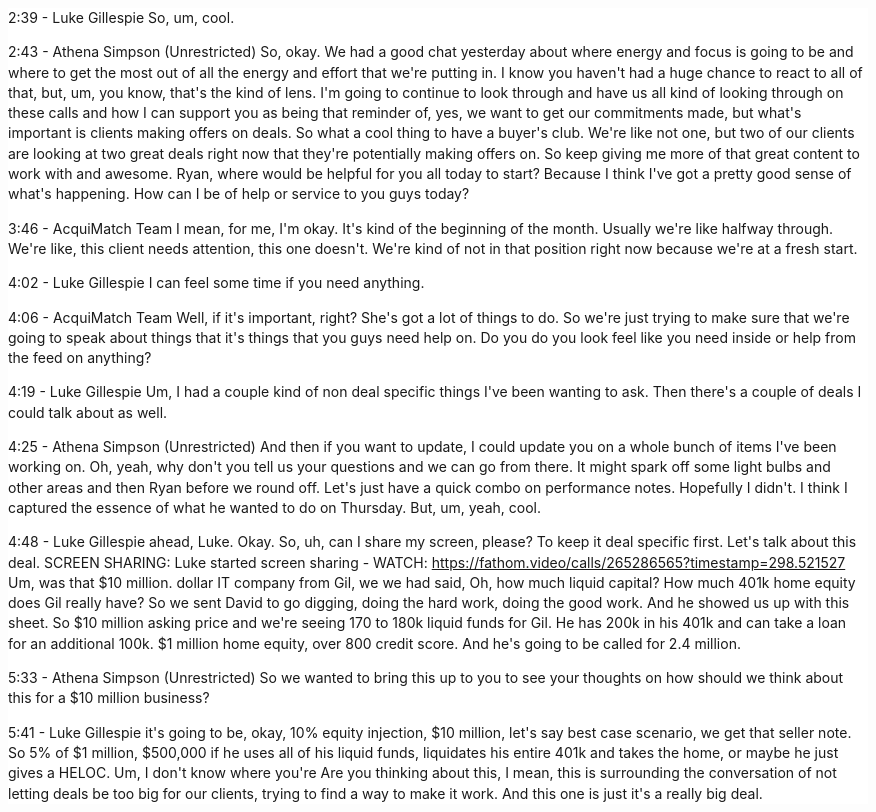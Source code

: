 2:39 - Luke Gillespie
  So, um, cool.

2:43 - Athena Simpson (Unrestricted)
  So, okay. We had a good chat yesterday about where energy and focus is going to be and where to get the most out of all the energy and effort that we're putting in.  I know you haven't had a huge chance to react to all of that, but, um, you know, that's the kind of lens.  I'm going to continue to look through and have us all kind of looking through on these calls and how I can support you as being that reminder of, yes, we want to get our commitments made, but what's important is clients making offers on deals.  So what a cool thing to have a buyer's club. We're like not one, but two of our clients are looking at two great deals right now that they're potentially making offers on.  So keep giving me more of that great content to work with and awesome. Ryan, where would be helpful for you all today to start?  Because I think I've got a pretty good sense of what's happening. How can I be of help or service to you guys today?

3:46 - AcquiMatch Team
  I mean, for me, I'm okay. It's kind of the beginning of the month. Usually we're like halfway through. We're like, this client needs attention, this one doesn't.  We're kind of not in that position right now because we're at a fresh start.

4:02 - Luke Gillespie
  I can feel some time if you need anything.

4:06 - AcquiMatch Team
  Well, if it's important, right? She's got a lot of things to do. So we're just trying to make sure that we're going to speak about things that it's things that you guys need help on.  Do you do you look feel like you need inside or help from the feed on anything?

4:19 - Luke Gillespie
  Um, I had a couple kind of non deal specific things I've been wanting to ask. Then there's a couple of deals I could talk about as well.

4:25 - Athena Simpson (Unrestricted)
  And then if you want to update, I could update you on a whole bunch of items I've been working on.  Oh, yeah, why don't you tell us your questions and we can go from there. It might spark off some light bulbs and other areas and then Ryan before we round off.  Let's just have a quick combo on performance notes. Hopefully I didn't. I think I captured the essence of what he wanted to do on Thursday.  But, um, yeah, cool.

4:48 - Luke Gillespie
  ahead, Luke. Okay. So, uh, can I share my screen, please? To keep it deal specific first. Let's talk about this deal.
  SCREEN SHARING: Luke started screen sharing - WATCH: https://fathom.video/calls/265286565?timestamp=298.521527  Um, was that $10 million. dollar IT company from Gil, we we had said, Oh, how much liquid capital? How much 401k home equity does Gil really have?  So we sent David to go digging, doing the hard work, doing the good work. And he showed us up with this sheet.  So $10 million asking price and we're seeing 170 to 180k liquid funds for Gil. He has 200k in his 401k and can take a loan for an additional 100k.  $1 million home equity, over 800 credit score. And he's going to be called for 2.4 million.

5:33 - Athena Simpson (Unrestricted)
  So we wanted to bring this up to you to see your thoughts on how should we think about this for a $10 million business?

5:41 - Luke Gillespie
  it's going to be, okay, 10% equity injection, $10 million, let's say best case scenario, we get that seller note.  So 5% of $1 million, $500,000 if he uses all of his liquid funds, liquidates his entire 401k and takes the home, or maybe he just gives a HELOC.  Um, I don't know where you're Are you thinking about this, I mean, this is surrounding the conversation of not letting deals be too big for our clients, trying to find a way to make it work.  And this one is just it's a really big deal.
